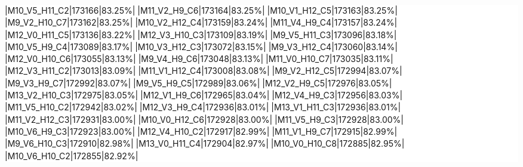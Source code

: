 |M10_V5_H11_C2|173166|83.25%|
|M11_V2_H9_C6|173164|83.25%|
|M10_V1_H12_C5|173163|83.25%|
|M9_V2_H10_C7|173162|83.25%|
|M10_V2_H12_C4|173159|83.24%|
|M11_V4_H9_C4|173157|83.24%|
|M12_V0_H11_C5|173136|83.22%|
|M12_V3_H10_C3|173109|83.19%|
|M9_V5_H11_C3|173096|83.18%|
|M10_V5_H9_C4|173089|83.17%|
|M10_V3_H12_C3|173072|83.15%|
|M9_V3_H12_C4|173060|83.14%|
|M12_V0_H10_C6|173055|83.13%|
|M9_V4_H9_C6|173048|83.13%|
|M11_V0_H10_C7|173035|83.11%|
|M12_V3_H11_C2|173013|83.09%|
|M11_V1_H12_C4|173008|83.08%|
|M9_V2_H12_C5|172994|83.07%|
|M9_V3_H9_C7|172992|83.07%|
|M9_V5_H9_C5|172989|83.06%|
|M12_V2_H9_C5|172976|83.05%|
|M13_V2_H10_C3|172975|83.05%|
|M12_V1_H9_C6|172965|83.04%|
|M12_V4_H9_C3|172956|83.03%|
|M11_V5_H10_C2|172942|83.02%|
|M12_V3_H9_C4|172936|83.01%|
|M13_V1_H11_C3|172936|83.01%|
|M11_V2_H12_C3|172931|83.00%|
|M10_V0_H12_C6|172928|83.00%|
|M11_V5_H9_C3|172928|83.00%|
|M10_V6_H9_C3|172923|83.00%|
|M12_V4_H10_C2|172917|82.99%|
|M11_V1_H9_C7|172915|82.99%|
|M9_V6_H10_C3|172910|82.98%|
|M13_V0_H11_C4|172904|82.97%|
|M10_V0_H10_C8|172885|82.95%|
|M10_V6_H10_C2|172855|82.92%|